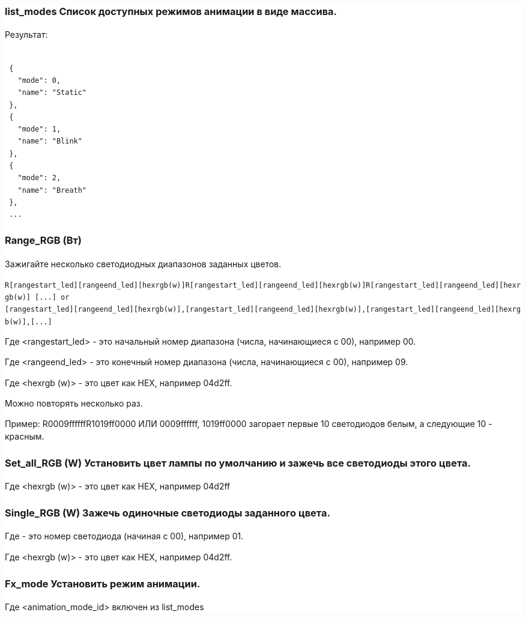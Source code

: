### list_modes Список доступных режимов анимации в виде массива.
Результат:
```

 {
   "mode": 0,
   "name": "Static"
 },
 {
   "mode": 1,
   "name": "Blink"
 },
 {
   "mode": 2,
   "name": "Breath"
 },
 ...

```

### Range_RGB (Вт)
 Зажигайте несколько светодиодных диапазонов заданных цветов.

```
R[rangestart_led][rangeend_led][hexrgb(w)]R[rangestart_led][rangeend_led][hexrgb(w)]R[rangestart_led][rangeend_led][hexrgb(w)] [...] or
[rangestart_led][rangeend_led][hexrgb(w)],[rangestart_led][rangeend_led][hexrgb(w)],[rangestart_led][rangeend_led][hexrgb(w)],[...]
```

 Где <rangestart_led> - это начальный номер диапазона (числа, начинающиеся с 00), например 00.

 Где <rangeend_led> - это конечный номер диапазона (числа, начинающиеся с 00), например 09.

 Где <hexrgb (w)> - это цвет как HEX, например 04d2ff.

 Можно повторять несколько раз.

 Пример: R0009ffffffR1019ff0000 ИЛИ 0009ffffff, 1019ff0000 загорает первые 10 светодиодов белым, а следующие 10 - красным.

### Set_all_RGB (W) Установить цвет лампы по умолчанию и зажечь все светодиоды этого цвета.
 Где <hexrgb (w)> - это цвет как HEX, например 04d2ff

### Single_RGB (W) Зажечь одиночные светодиоды заданного цвета.
 Где <numled> - это номер светодиода (начиная с 00), например 01.

 Где <hexrgb (w)> - это цвет как HEX, например 04d2ff.

### Fx_mode Установить режим анимации.
 Где <animation_mode_id> включен из list_modes
